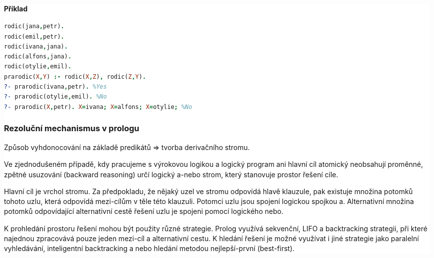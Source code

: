 
**Příklad**

```prolog
rodic(jana,petr).
rodic(emil,petr).
rodic(ivana,jana).
rodic(alfons,jana).
rodic(otylie,emil).
prarodic(X,Y) :- rodic(X,Z), rodic(Z,Y).
?- prarodic(ivana,petr). %Yes
?- prarodic(otylie,emil). %No
?- prarodic(X,petr). X=ivana; X=alfons; X=otylie; %No
```

### Rezoluční mechanismus v prologu
Způsob vyhdonocování na základě predikátů => tvorba derivačního stromu.

Ve zjednodušeném případě, kdy pracujeme s výrokovou logikou a logický program ani hlavní cíl atomický neobsahují proměnné, zpětné usuzování (backward reasoning) určí logický a-nebo strom, který stanovuje prostor řešení cíle.

Hlavní cíl je vrchol stromu. Za předpokladu, že nějaký uzel ve stromu odpovídá hlavě klauzule, pak existuje množina potomků tohoto uzlu, která odpovídá mezi-cílům v těle této klauzuli. Potomci uzlu jsou spojení logickou spojkou a. Alternativní množina potomků odpovídající alternativní cestě řešení uzlu je spojeni pomocí logického nebo.

K prohledání prostoru řešení mohou být použity různé strategie. Prolog využívá sekvenční, LIFO a backtracking strategii, při které najednou zpracovává pouze jeden mezi-cíl a alternativní cestu. K hledání řešení je možné využívat i jiné strategie jako paralelní vyhledávání, inteligentní backtracking a nebo hledání metodou nejlepší-první (best-first).

